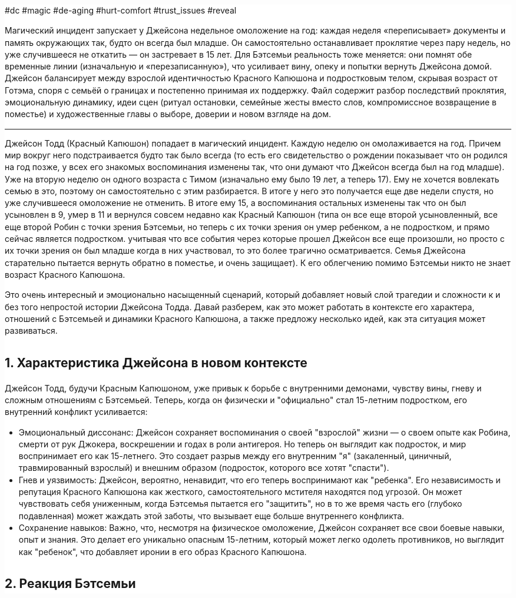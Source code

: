 #dc #magic #de-aging #hurt-comfort #trust_issues #reveal

Магический инцидент запускает у Джейсона недельное омоложение на год: каждая неделя «переписывает» документы и память окружающих так, будто он всегда был младше. Он самостоятельно останавливает проклятие через пару недель, но уже случившееся не откатить — он застревает в 15 лет. Для Бэтсемьи реальность тоже меняется: они помнят обе временные линии (изначальную и «перезаписанную»), что усиливает вину, опеку и попытки вернуть Джейсона домой. Джейсон балансирует между взрослой идентичностью Красного Капюшона и подростковым телом, скрывая возраст от Готэма, споря с семьёй о границах и постепенно принимая их поддержку. Файл содержит разбор последствий проклятия, эмоциональную динамику, идеи сцен (ритуал остановки, семейные жесты вместо слов, компромиссное возвращение в поместье) и художественные главы о выборе, доверии и новом взгляде на дом.

---
Джейсон Тодд (Красный Капюшон) попадает в магический инцидент. Каждую неделю он омолаживается на год. Причем мир вокруг него подстраивается будто так было всегда (то есть его свидетельство о рождении показывает что он родился на год позже, у всех его знакомых воспоминания изменены так, что они думают что Джейсон всегда был на год младше). Уже на вторую неделю он одного возраста с Тимом (изначально ему было 19 лет, а теперь 17). Ему не хочется вовлекать семью в это, поэтому он самостоятельно с этим разбирается. В итоге у него это получается еще две недели спустя, но уже случившееся омоложение не отменить. В итоге ему 15, а воспоминания остальных изменены так что он был усыновлен в 9, умер в 11 и вернулся совсем недавно как Красный Капюшон (типа он все еще второй усыновленный, все еще второй Робин с точки зрения Бэтсемьи, но теперь с их точки зрения он умер ребенком, а не подростком, и прямо сейчас является подростком. учитывая что все события через которые прошел Джейсон все еще произошли, но просто с их точки зрения он был младше когда в них участвовал, то это более трагично осматривается. Семья Джейсона старательно пытается вернуть обратно в поместье, и очень защищает). К его облегчению помимо Бэтсемьи никто не знает возраст Красного Капюшона.

Это очень интересный и эмоционально насыщенный сценарий, который добавляет новый слой трагедии и сложности к и без того непростой истории Джейсона Тодда. Давай разберем, как это может работать в контексте его характера, отношений с Бэтсемьей и динамики Красного Капюшона, а также предложу несколько идей, как эта ситуация может развиваться.

## 1. Характеристика Джейсона в новом контексте

Джейсон Тодд, будучи Красным Капюшоном, уже привык к борьбе с внутренними демонами, чувству вины, гневу и сложным отношениям с Бэтсемьей. Теперь, когда он физически и "официально" стал 15-летним подростком, его внутренний конфликт усиливается:

- Эмоциональный диссонанс: Джейсон сохраняет воспоминания о своей "взрослой" жизни — о своем опыте как Робина, смерти от рук Джокера, воскрешении и годах в роли антигероя. Но теперь он выглядит как подросток, и мир воспринимает его как 15-летнего. Это создает разрыв между его внутренним "я" (закаленный, циничный, травмированный взрослый) и внешним образом (подросток, которого все хотят "спасти").
- Гнев и уязвимость: Джейсон, вероятно, ненавидит, что его теперь воспринимают как "ребенка". Его независимость и репутация Красного Капюшона как жесткого, самостоятельного мстителя находятся под угрозой. Он может чувствовать себя униженным, когда Бэтсемья пытается его "защитить", но в то же время часть его (глубоко подавленная) может жаждать этой заботы, что вызывает еще больше внутреннего конфликта.
- Сохранение навыков: Важно, что, несмотря на физическое омоложение, Джейсон сохраняет все свои боевые навыки, опыт и знания. Это делает его уникально опасным 15-летним, который может легко одолеть противников, но выглядит как "ребенок", что добавляет иронии в его образ Красного Капюшона.

## 2. Реакция Бэтсемьи
